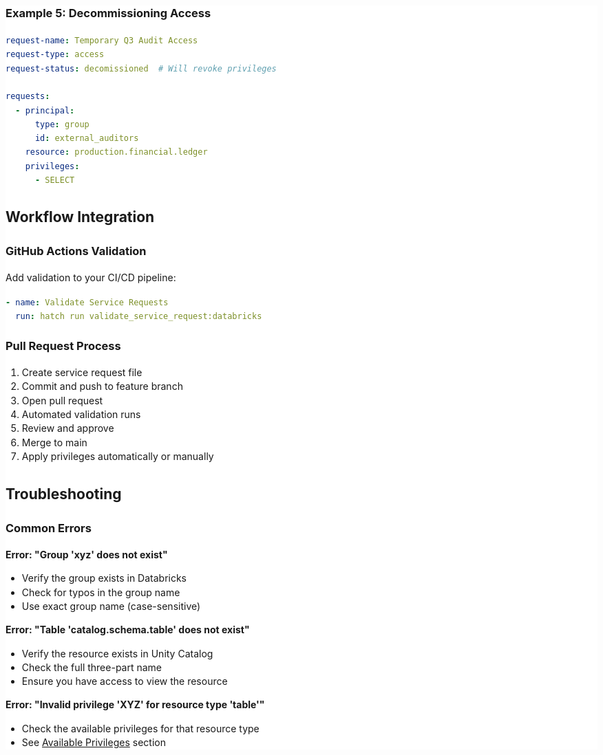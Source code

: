 ### Example 5: Decommissioning Access

```yaml
request-name: Temporary Q3 Audit Access
request-type: access
request-status: decomissioned  # Will revoke privileges

requests:
  - principal:
      type: group
      id: external_auditors
    resource: production.financial.ledger
    privileges:
      - SELECT
```

## Workflow Integration

### GitHub Actions Validation

Add validation to your CI/CD pipeline:

```yaml
- name: Validate Service Requests
  run: hatch run validate_service_request:databricks
```

### Pull Request Process

1. Create service request file
2. Commit and push to feature branch
3. Open pull request
4. Automated validation runs
5. Review and approve
6. Merge to main
7. Apply privileges automatically or manually

## Troubleshooting

### Common Errors

**Error: "Group 'xyz' does not exist"**
- Verify the group exists in Databricks
- Check for typos in the group name
- Use exact group name (case-sensitive)

**Error: "Table 'catalog.schema.table' does not exist"**
- Verify the resource exists in Unity Catalog
- Check the full three-part name
- Ensure you have access to view the resource

**Error: "Invalid privilege 'XYZ' for resource type 'table'"**
- Check the available privileges for that resource type
- See [Available Privileges](#available-privileges) section
